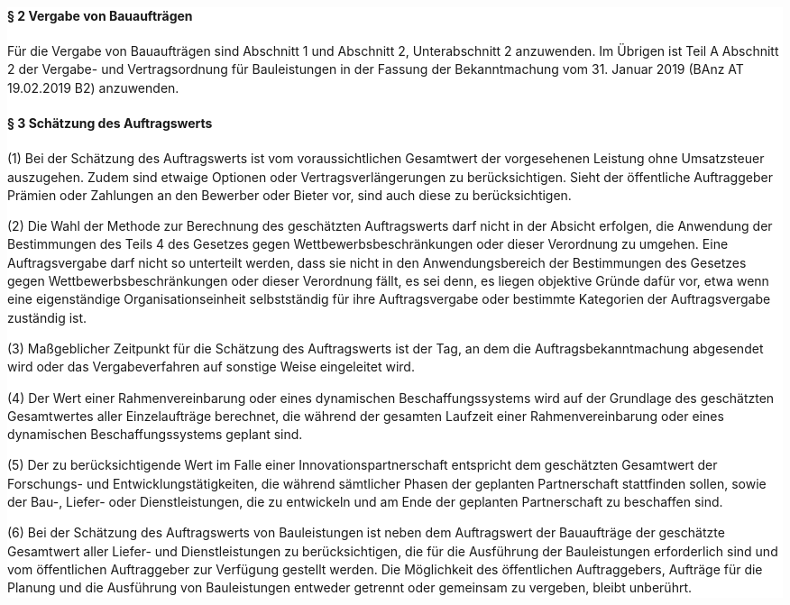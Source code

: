 



#### § 2 Vergabe von Bauaufträgen

Für die Vergabe von Bauaufträgen sind Abschnitt 1 und Abschnitt 2,
Unterabschnitt 2 anzuwenden. Im Übrigen ist Teil A Abschnitt 2 der
Vergabe- und Vertragsordnung für Bauleistungen in der Fassung der
Bekanntmachung vom 31. Januar 2019 (BAnz AT 19.02.2019 B2) anzuwenden.


#### § 3 Schätzung des Auftragswerts

(1) Bei der Schätzung des Auftragswerts ist vom voraussichtlichen
Gesamtwert der vorgesehenen Leistung ohne Umsatzsteuer auszugehen.
Zudem sind etwaige Optionen oder Vertragsverlängerungen zu
berücksichtigen. Sieht der öffentliche Auftraggeber Prämien oder
Zahlungen an den Bewerber oder Bieter vor, sind auch diese zu
berücksichtigen.

(2) Die Wahl der Methode zur Berechnung des geschätzten Auftragswerts
darf nicht in der Absicht erfolgen, die Anwendung der Bestimmungen des
Teils 4 des Gesetzes gegen Wettbewerbsbeschränkungen oder dieser
Verordnung zu umgehen. Eine Auftragsvergabe darf nicht so unterteilt
werden, dass sie nicht in den Anwendungsbereich der Bestimmungen des
Gesetzes gegen Wettbewerbsbeschränkungen oder dieser Verordnung fällt,
es sei denn, es liegen objektive Gründe dafür vor, etwa wenn eine
eigenständige Organisationseinheit selbstständig für ihre
Auftragsvergabe oder bestimmte Kategorien der Auftragsvergabe
zuständig ist.

(3) Maßgeblicher Zeitpunkt für die Schätzung des Auftragswerts ist der
Tag, an dem die Auftragsbekanntmachung abgesendet wird oder das
Vergabeverfahren auf sonstige Weise eingeleitet wird.

(4) Der Wert einer Rahmenvereinbarung oder eines dynamischen
Beschaffungssystems wird auf der Grundlage des geschätzten
Gesamtwertes aller Einzelaufträge berechnet, die während der gesamten
Laufzeit einer Rahmenvereinbarung oder eines dynamischen
Beschaffungssystems geplant sind.

(5) Der zu berücksichtigende Wert im Falle einer
Innovationspartnerschaft entspricht dem geschätzten Gesamtwert der
Forschungs- und Entwicklungstätigkeiten, die während sämtlicher Phasen
der geplanten Partnerschaft stattfinden sollen, sowie der Bau-,
Liefer- oder Dienstleistungen, die zu entwickeln und am Ende der
geplanten Partnerschaft zu beschaffen sind.

(6) Bei der Schätzung des Auftragswerts von Bauleistungen ist neben
dem Auftragswert der Bauaufträge der geschätzte Gesamtwert aller
Liefer- und Dienstleistungen zu berücksichtigen, die für die
Ausführung der Bauleistungen erforderlich sind und vom öffentlichen
Auftraggeber zur Verfügung gestellt werden. Die Möglichkeit des
öffentlichen Auftraggebers, Aufträge für die Planung und die
Ausführung von Bauleistungen entweder getrennt oder gemeinsam zu
vergeben, bleibt unberührt.
